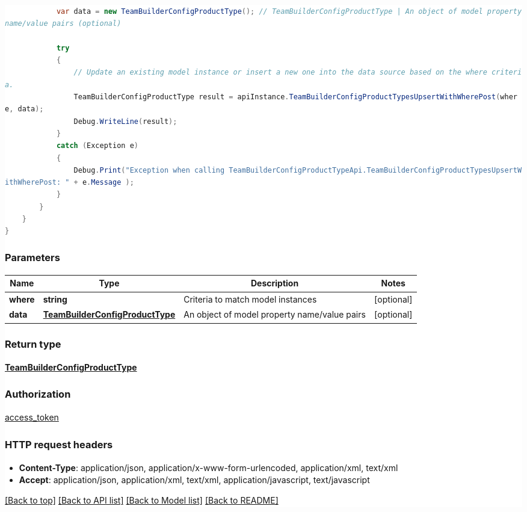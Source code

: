 ```csharp
            var data = new TeamBuilderConfigProductType(); // TeamBuilderConfigProductType | An object of model property name/value pairs (optional) 

            try
            {
                // Update an existing model instance or insert a new one into the data source based on the where criteria.
                TeamBuilderConfigProductType result = apiInstance.TeamBuilderConfigProductTypesUpsertWithWherePost(where, data);
                Debug.WriteLine(result);
            }
            catch (Exception e)
            {
                Debug.Print("Exception when calling TeamBuilderConfigProductTypeApi.TeamBuilderConfigProductTypesUpsertWithWherePost: " + e.Message );
            }
        }
    }
}
```

### Parameters

Name | Type | Description  | Notes
------------- | ------------- | ------------- | -------------
 **where** | **string**| Criteria to match model instances | [optional] 
 **data** | [**TeamBuilderConfigProductType**](TeamBuilderConfigProductType.md)| An object of model property name/value pairs | [optional] 

### Return type

[**TeamBuilderConfigProductType**](TeamBuilderConfigProductType.md)

### Authorization

[access_token](../README.md#access_token)

### HTTP request headers

 - **Content-Type**: application/json, application/x-www-form-urlencoded, application/xml, text/xml
 - **Accept**: application/json, application/xml, text/xml, application/javascript, text/javascript

[[Back to top]](#) [[Back to API list]](../README.md#documentation-for-api-endpoints) [[Back to Model list]](../README.md#documentation-for-models) [[Back to README]](../README.md)

